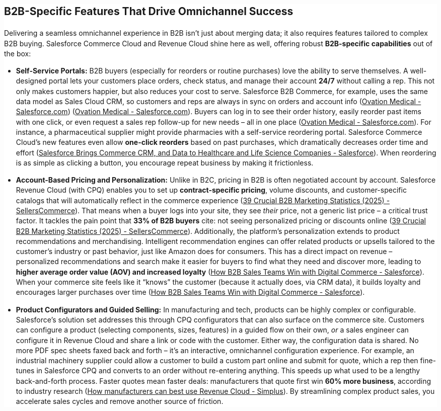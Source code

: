 ## B2B-Specific Features That Drive Omnichannel Success

Delivering a seamless omnichannel experience in B2B isn’t just about merging data; it also requires features tailored to complex B2B buying. Salesforce Commerce Cloud and Revenue Cloud shine here as well, offering robust **B2B-specific capabilities** out of the box:

- **Self-Service Portals:** B2B buyers (especially for reorders or routine purchases) love the ability to serve themselves. A well-designed portal lets your customers place orders, check status, and manage their account **24/7** without calling a rep. This not only makes customers happier, but also reduces your cost to serve. Salesforce B2B Commerce, for example, uses the same data model as Sales Cloud CRM, so customers and reps are always in sync on orders and account info ([Ovation Medical - Salesforce.com](https://www.salesforce.com/resources/customer-stories/ovation-medical-digital-commerce/#:~:text=The%20distributor%20already%20used%C2%A0Sales%20Cloud,single%20view%20of%20their%20customers)) ([Ovation Medical - Salesforce.com](https://www.salesforce.com/resources/customer-stories/ovation-medical-digital-commerce/#:~:text=Integrate%20with%20other%20order)). Buyers can log in to see their order history, easily reorder past items with one click, or even request a sales rep follow-up for new needs – all in one place ([Ovation Medical - Salesforce.com](https://www.salesforce.com/resources/customer-stories/ovation-medical-digital-commerce/#:~:text=Ovation%20and%20Forte%20Group%20built,is%20established%2C%20reordering%20is%20streamlined)). For instance, a pharmaceutical supplier might provide pharmacies with a self-service reordering portal. Salesforce Commerce Cloud’s new features even allow **one-click reorders** based on past purchases, which dramatically decreases order time and effort ([Salesforce Brings Commerce CRM, and Data to Healthcare and Life Science Companies - Salesforce](https://www.salesforce.com/news/stories/commerce-cloud-himss-news-2023/#:~:text=patient%20storefront%20by%20offering%20a,order%20time%20for%20their%20customers)). When reordering is as simple as clicking a button, you encourage repeat business by making it frictionless.

- **Account-Based Pricing and Personalization:** Unlike in B2C, pricing in B2B is often negotiated account by account. Salesforce Revenue Cloud (with CPQ) enables you to set up **contract-specific pricing**, volume discounts, and customer-specific catalogs that will automatically reflect in the commerce experience ([39 Crucial B2B Marketing Statistics (2025) - SellersCommerce](https://www.sellerscommerce.com/blog/b2b-marketing-statistics/#:~:text=information%20%2838,34)). That means when a buyer logs into your site, they see *their* price, not a generic list price – a critical trust factor. It tackles the pain point that **33% of B2B buyers** cite: not seeing personalized pricing or discounts online ([39 Crucial B2B Marketing Statistics (2025) - SellersCommerce](https://www.sellerscommerce.com/blog/b2b-marketing-statistics/#:~:text=information%20%2838,34)). Additionally, the platform’s personalization extends to product recommendations and merchandising. Intelligent recommendation engines can offer related products or upsells tailored to the customer’s industry or past behavior, just like Amazon does for consumers. This has a direct impact on revenue – personalized recommendations and search make it easier for buyers to find what they need and discover more, leading to **higher average order value (AOV) and increased loyalty** ([How B2B Sales Teams Win with Digital Commerce - Salesforce](https://www.salesforce.com/ap/resources/articles/b2b-sales-wins-with-digital-commerce/#:~:text=Buyers%20also%20want%20personalised%20product,have%20large%2C%20complex%20product%20catalogs)). When your commerce site feels like it “knows” the customer (because it actually does, via CRM data), it builds loyalty and encourages larger purchases over time ([How B2B Sales Teams Win with Digital Commerce - Salesforce](https://www.salesforce.com/ap/resources/articles/b2b-sales-wins-with-digital-commerce/#:~:text=Buyers%20also%20want%20personalised%20product,have%20large%2C%20complex%20product%20catalogs)).

- **Product Configurators and Guided Selling:** In manufacturing and tech, products can be highly complex or configurable. Salesforce’s solution set addresses this through CPQ configurators that can also surface on the commerce site. Customers can configure a product (selecting components, sizes, features) in a guided flow on their own, *or* a sales engineer can configure it in Revenue Cloud and share a link or code with the customer. Either way, the configuration data is shared. No more PDF spec sheets faxed back and forth – it’s an interactive, omnichannel configuration experience. For example, an industrial machinery supplier could allow a customer to build a custom part online and submit for quote, which a rep then fine-tunes in Salesforce CPQ and converts to an order without re-entering anything. This speeds up what used to be a lengthy back-and-forth process. Faster quotes mean faster deals: manufacturers that quote first win **60% more business**, according to industry research ([How manufacturers can best use Revenue Cloud - Simplus](https://www.simplus.com/manufacturers-revenue-cloud/#:~:text=Getting%20a%20manufacturing%20deal%20over,business%2C%20confirming%20the%20importance%20of%E2%80%A6)). By streamlining complex product sales, you accelerate sales cycles and remove another source of friction.
